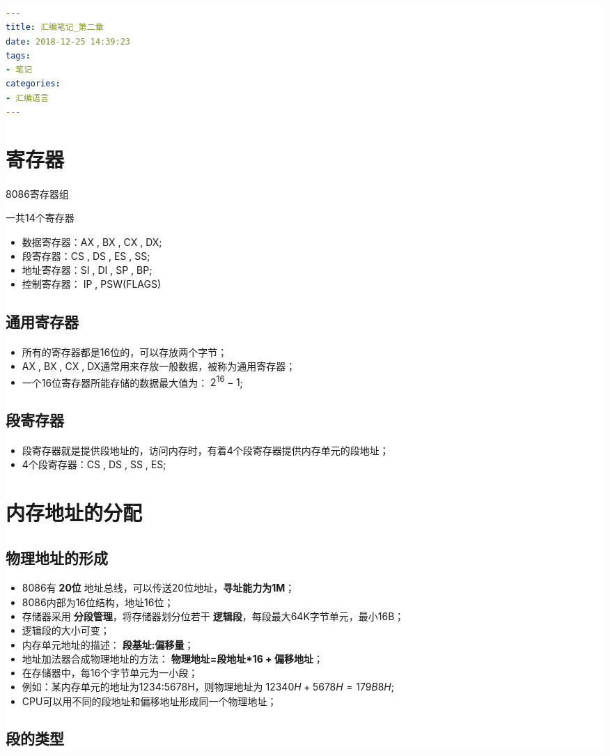```yaml
---
title: 汇编笔记_第二章
date: 2018-12-25 14:39:23
tags:
- 笔记
categories:
- 汇编语言
---
```


# 寄存器

8086寄存器组

一共14个寄存器

+ 数据寄存器：AX , BX , CX , DX;
+ 段寄存器：CS , DS , ES , SS;
+ 地址寄存器：SI , DI , SP , BP;
+ 控制寄存器： IP , PSW(FLAGS)



## 通用寄存器

+ 所有的寄存器都是16位的，可以存放两个字节；
+ AX , BX , CX , DX通常用来存放一般数据，被称为通用寄存器；
+ 一个16位寄存器所能存储的数据最大值为： $2^{16} - 1$;

## 段寄存器

+ 段寄存器就是提供段地址的，访问内存时，有着4个段寄存器提供内存单元的段地址；
+ 4个段寄存器：CS , DS , SS , ES;

# 内存地址的分配

## 物理地址的形成

+ 8086有 **20位** 地址总线，可以传送20位地址，**寻址能力为1M**；
+ 8086内部为16位结构，地址16位；
+ 存储器采用 **分段管理**，将存储器划分位若干 **逻辑段**，每段最大64K字节单元，最小16B；
+ 逻辑段的大小可变；
+ 内存单元地址的描述： **段基址:偏移量**；
+ 地址加法器合成物理地址的方法： **物理地址=段地址\*16 + 偏移地址**；
+ 在存储器中，每16个字节单元为一小段；
+ 例如：某内存单元的地址为1234:5678H，则物理地址为 $12340H + 5678H = 179B8H$;
+ CPU可以用不同的段地址和偏移地址形成同一个物理地址；
  
## 段的类型

